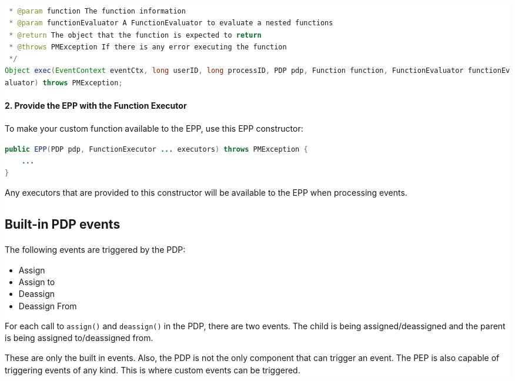 ```java
 * @param function The function information
 * @param functionEvaluator A FunctionEvaluator to evaluate a nested functions
 * @return The object that the function is expected to return
 * @throws PMException If there is any error executing the function
 */
Object exec(EventContext eventCtx, long userID, long processID, PDP pdp, Function function, FunctionEvaluator functionEvaluator) throws PMException;
```

#### 2. Provide the EPP with the Function Executor
To make your custom function available to the EPP, use this EPP constructor:
```java
public EPP(PDP pdp, FunctionExecutor ... executors) throws PMException {
    ...
}
```

Any executors that are provided to this constructor will be available to the EPP when processing events. 

## Built-in PDP events
The following events are triggered by the PDP:

- Assign
- Assign to
- Deassign
- Deassign From

For each call to `assign()` and `deassign()` in the PDP, there are two events.  The child is being assigned/deassigned 
and the parent is being assigned to/deassigned from.

These are only the built in events.  Also, the PDP is not the only component that can trigger an event.  The PEP is also 
capable of triggering events of any kind. This is where custom events can be triggered. 